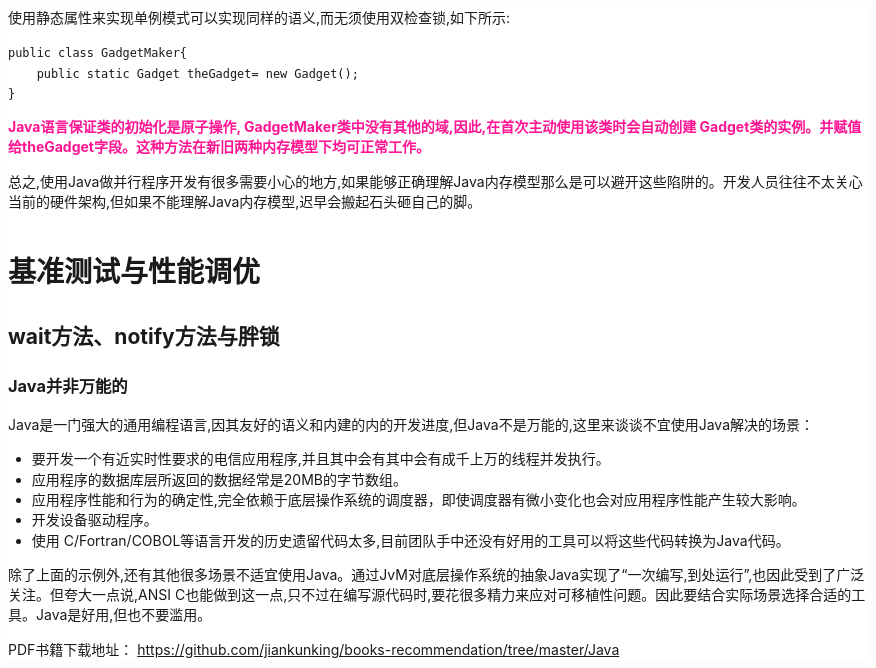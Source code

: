 使用静态属性来实现单例模式可以实现同样的语义,而无须使用双检查锁,如下所示:
```
public class GadgetMaker{
	public static Gadget theGadget= new Gadget();
}
```
<font color=DeepPink>**Java语言保证类的初始化是原子操作, GadgetMaker类中没有其他的域,因此,在首次主动使用该类时会自动创建 Gadget类的实例。并赋值给theGadget字段。这种方法在新旧两种内存模型下均可正常工作。**</font>

总之,使用Java做并行程序开发有很多需要小心的地方,如果能够正确理解Java内存模型那么是可以避开这些陷阱的。开发人员往往不太关心当前的硬件架构,但如果不能理解Java内存模型,迟早会搬起石头砸自己的脚。

# 基准测试与性能调优
## wait方法、notify方法与胖锁
### Java并非万能的
Java是一门强大的通用编程语言,因其友好的语义和内建的内的开发进度,但Java不是万能的,这里来谈谈不宜使用Java解决的场景：
* 要开发一个有近实时性要求的电信应用程序,并且其中会有其中会有成千上万的线程并发执行。
* 应用程序的数据库层所返回的数据经常是20MB的字节数组。
* 应用程序性能和行为的确定性,完全依赖于底层操作系统的调度器，即使调度器有微小变化也会对应用程序性能产生较大影响。
* 开发设备驱动程序。
* 使用 C/Fortran/COBOL等语言开发的历史遗留代码太多,目前团队手中还没有好用的工具可以将这些代码转换为Java代码。

除了上面的示例外,还有其他很多场景不适宜使用Java。通过JvM对底层操作系统的抽象Java实现了“一次编写,到处运行”,也因此受到了广泛关注。但夸大一点说,ANSI C也能做到这一点,只不过在编写源代码时,要花很多精力来应对可移植性问题。因此要结合实际场景选择合适的工具。Java是好用,但也不要滥用。


PDF书籍下载地址：
https://github.com/jiankunking/books-recommendation/tree/master/Java

















































